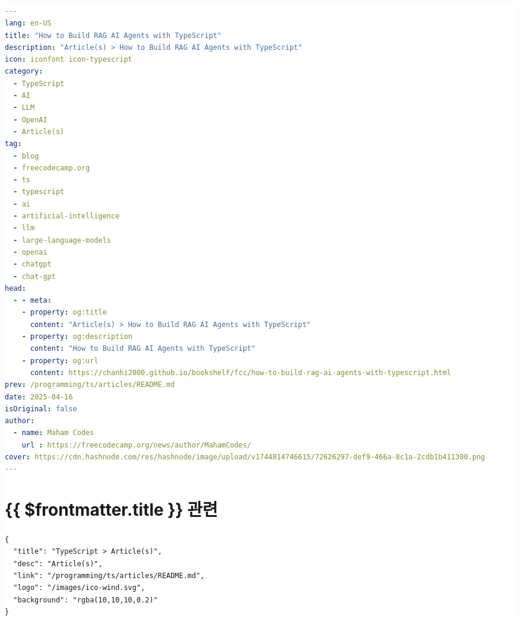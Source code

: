 ```yaml
---
lang: en-US
title: "How to Build RAG AI Agents with TypeScript"
description: "Article(s) > How to Build RAG AI Agents with TypeScript"
icon: iconfont icon-typescript
category:
  - TypeScript
  - AI
  - LLM
  - OpenAI
  - Article(s)
tag:
  - blog
  - freecodecamp.org
  - ts
  - typescript
  - ai
  - artificial-intelligence
  - llm
  - large-language-models
  - openai
  - chatgpt
  - chat-gpt
head:
  - - meta:
    - property: og:title
      content: "Article(s) > How to Build RAG AI Agents with TypeScript"
    - property: og:description
      content: "How to Build RAG AI Agents with TypeScript"
    - property: og:url
      content: https://chanhi2000.github.io/bookshelf/fcc/how-to-build-rag-ai-agents-with-typescript.html
prev: /programming/ts/articles/README.md
date: 2025-04-16
isOriginal: false
author:
  - name: Maham Codes
    url : https://freecodecamp.org/news/author/MahamCodes/
cover: https://cdn.hashnode.com/res/hashnode/image/upload/v1744814746615/72626297-def9-466a-8c1a-2cdb1b411300.png
---
```


# {{ $frontmatter.title }} 관련

```component VPCard
{
  "title": "TypeScript > Article(s)",
  "desc": "Article(s)",
  "link": "/programming/ts/articles/README.md",
  "logo": "/images/ico-wind.svg",
  "background": "rgba(10,10,10,0.2)"
}
```
